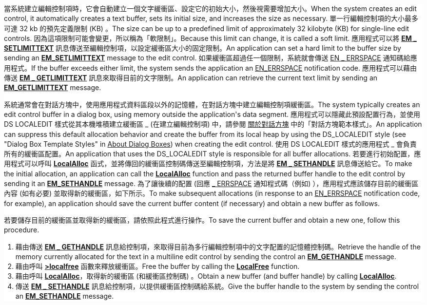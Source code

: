 <span data-ttu-id="feef0-202">當系統建立編輯控制項時，它會自動建立一個文字緩衝區、設定它的初始大小，然後視需要增加大小。</span><span class="sxs-lookup"><span data-stu-id="feef0-202">When the system creates an edit control, it automatically creates a text buffer, sets its initial size, and increases the size as necessary.</span></span> <span data-ttu-id="feef0-203">單一行編輯控制項的大小最多可達 32 kb 的預先定義限制 (KB) 。</span><span class="sxs-lookup"><span data-stu-id="feef0-203">The size can be up to a predefined limit of approximately 32 kilobyte (KB) for single-line edit controls.</span></span> <span data-ttu-id="feef0-204">因為這項限制可能會變更，所以稱為「軟限制」。</span><span class="sxs-lookup"><span data-stu-id="feef0-204">Because this limit can change, it is called a soft limit.</span></span> <span data-ttu-id="feef0-205">應用程式可以將 [**EM \_ SETLIMITTEXT**](em-setlimittext.md) 訊息傳送至編輯控制項，以設定緩衝區大小的固定限制。</span><span class="sxs-lookup"><span data-stu-id="feef0-205">An application can set a hard limit to the buffer size by sending an [**EM\_SETLIMITTEXT**](em-setlimittext.md) message to the edit control.</span></span> <span data-ttu-id="feef0-206">如果緩衝區超過任一個限制，系統就會傳送 [EN \_ ERRSPACE](en-errspace.md) 通知碼給應用程式。</span><span class="sxs-lookup"><span data-stu-id="feef0-206">If the buffer exceeds either limit, the system sends the application an [EN\_ERRSPACE](en-errspace.md) notification code.</span></span> <span data-ttu-id="feef0-207">應用程式可以藉由傳送 [**EM \_ GETLIMITTEXT**](em-getlimittext.md) 訊息來取得目前的文字限制。</span><span class="sxs-lookup"><span data-stu-id="feef0-207">An application can retrieve the current text limit by sending an [**EM\_GETLIMITTEXT**](em-getlimittext.md) message.</span></span>

<span data-ttu-id="feef0-208">系統通常會在對話方塊中，使用應用程式資料區段以外的記憶體，在對話方塊中建立編輯控制項緩衝區。</span><span class="sxs-lookup"><span data-stu-id="feef0-208">The system typically creates an edit control buffer in a dialog box, using memory outside the application's data segment.</span></span> <span data-ttu-id="feef0-209">應用程式可以隱藏此預設配置行為，並使用 DS LOCALEDIT 樣式從其本機堆積建立緩衝區 \_ (在建立編輯控制項) 中，請參閱 [關於對話方塊](/windows/desktop/dlgbox/about-dialog-boxes) 中的「對話方塊範本樣式」。</span><span class="sxs-lookup"><span data-stu-id="feef0-209">An application can suppress this default allocation behavior and create the buffer from its local heap by using the DS\_LOCALEDIT style (see "Dialog Box Template Styles" in [About Dialog Boxes](/windows/desktop/dlgbox/about-dialog-boxes)) when creating the edit control.</span></span> <span data-ttu-id="feef0-210">使用 DS LOCALEDIT 樣式的應用程式 \_ 會負責所有的緩衝區配置。</span><span class="sxs-lookup"><span data-stu-id="feef0-210">An application that uses the DS\_LOCALEDIT style is responsible for all buffer allocations.</span></span> <span data-ttu-id="feef0-211">若要進行初始配置，應用程式可以呼叫 [**LocalAlloc**](/windows/desktop/api/winbase/nf-winbase-localalloc) 函式，並將傳回的緩衝區控制碼傳送至編輯控制項，方法是將 [**EM \_ SETHANDLE**](em-sethandle.md) 訊息傳送給它。</span><span class="sxs-lookup"><span data-stu-id="feef0-211">To make the initial allocation, an application can call the [**LocalAlloc**](/windows/desktop/api/winbase/nf-winbase-localalloc) function and pass the returned buffer handle to the edit control by sending it an [**EM\_SETHANDLE**](em-sethandle.md) message.</span></span> <span data-ttu-id="feef0-212">為了讓後續的配置 (回應 [ \_ ERRSPACE](en-errspace.md) 通知程式碼（例如) ），應用程式應該儲存目前的緩衝區內容 (如有必要) 並取得新的緩衝區，如下所示。</span><span class="sxs-lookup"><span data-stu-id="feef0-212">To make subsequent allocations (in response to an [EN\_ERRSPACE](en-errspace.md) notification code, for example), an application should save the current buffer content (if necessary) and obtain a new buffer as follows.</span></span>

<span data-ttu-id="feef0-213">若要儲存目前的緩衝區並取得新的緩衝區，請依照此程式進行操作。</span><span class="sxs-lookup"><span data-stu-id="feef0-213">To save the current buffer and obtain a new one, follow this procedure.</span></span>

1.  <span data-ttu-id="feef0-214">藉由傳送 [**EM \_ GETHANDLE**](em-gethandle.md) 訊息給控制項，來取得目前為多行編輯控制項中的文字配置的記憶體控制碼。</span><span class="sxs-lookup"><span data-stu-id="feef0-214">Retrieve the handle of the memory currently allocated for the text in a multiline edit control by sending the control an [**EM\_GETHANDLE**](em-gethandle.md) message.</span></span>
2.  <span data-ttu-id="feef0-215">藉由呼叫 [**>localfree**](/windows/desktop/api/winbase/nf-winbase-localfree) 函數來釋放緩衝區。</span><span class="sxs-lookup"><span data-stu-id="feef0-215">Free the buffer by calling the [**LocalFree**](/windows/desktop/api/winbase/nf-winbase-localfree) function.</span></span>
3.  <span data-ttu-id="feef0-216">藉由呼叫 [**LocalAlloc**](/windows/desktop/api/winbase/nf-winbase-localalloc)，取得新的緩衝區 (和緩衝區控制碼) 。</span><span class="sxs-lookup"><span data-stu-id="feef0-216">Obtain a new buffer (and buffer handle) by calling [**LocalAlloc**](/windows/desktop/api/winbase/nf-winbase-localalloc).</span></span>
4.  <span data-ttu-id="feef0-217">傳送 [**EM \_ SETHANDLE**](em-sethandle.md) 訊息給控制項，以提供緩衝區控制碼給系統。</span><span class="sxs-lookup"><span data-stu-id="feef0-217">Give the buffer handle to the system by sending the control an [**EM\_SETHANDLE**](em-sethandle.md) message.</span></span>
